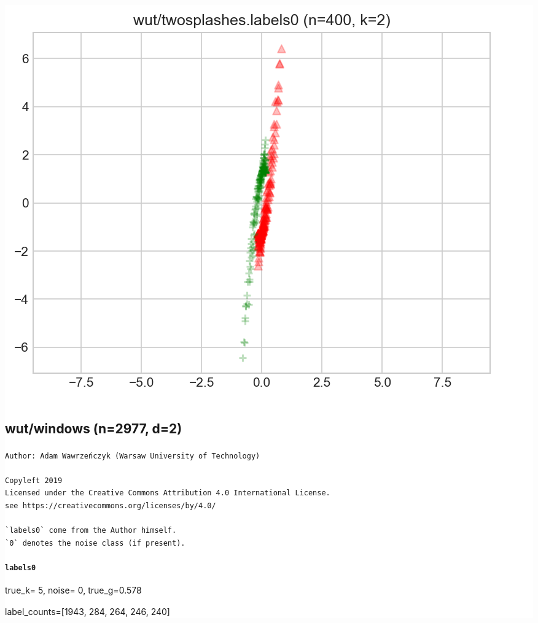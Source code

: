 ![](wut/twosplashes.labels0.png)




## wut/windows (n=2977, d=2) <a name="wut_windows"></a>

    Author: Adam Wawrzeńczyk (Warsaw University of Technology)
    
    Copyleft 2019
    Licensed under the Creative Commons Attribution 4.0 International License.
    see https://creativecommons.org/licenses/by/4.0/
    
    `labels0` come from the Author himself.
    `0` denotes the noise class (if present).
    


#### `labels0`

true_k= 5, noise=    0, true_g=0.578

label_counts=[1943, 284, 264, 246, 240]
